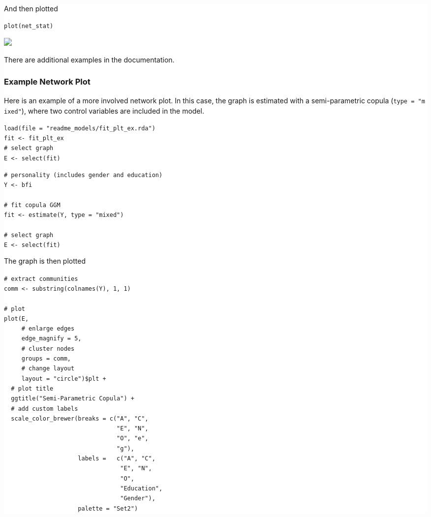 And then plotted
```{r, eval = FALSE}
plot(net_stat)
```

![](readme_models/bridge.png)

There are additional examples in the documentation.

### Example Network Plot
Here is an example of a more involved network plot. In this case, the graph is estimated with a semi-parametric copula (`type = "mixed"`), where two control variables are included in the model.

```{r, echo=FALSE}
load(file = "readme_models/fit_plt_ex.rda")
fit <- fit_plt_ex
# select graph
E <- select(fit)
```

```{r, eval=FALSE}
# personality (includes gender and education)
Y <- bfi

# fit copula GGM
fit <- estimate(Y, type = "mixed")

# select graph
E <- select(fit)
```

The graph is then plotted
```{r, eval=FALSE }
# extract communities
comm <- substring(colnames(Y), 1, 1)

# plot
plot(E, 
     # enlarge edges
     edge_magnify = 5, 
     # cluster nodes
     groups = comm, 
     # change layout
     layout = "circle")$plt +
  # plot title
  ggtitle("Semi-Parametric Copula") +
  # add custom labels
  scale_color_brewer(breaks = c("A", "C", 
                                "E", "N", 
                                "O", "e",  
                                "g"), 
                     labels =   c("A", "C", 
                                 "E", "N", 
                                 "O",  
                                 "Education",   
                                 "Gender"), 
                     palette = "Set2")
```
